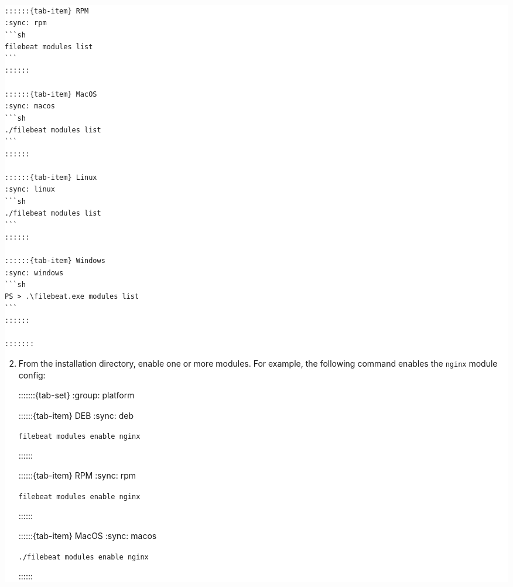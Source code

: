     ::::::{tab-item} RPM
    :sync: rpm
    ```sh
    filebeat modules list
    ```
    ::::::

    ::::::{tab-item} MacOS
    :sync: macos
    ```sh
    ./filebeat modules list
    ```
    ::::::

    ::::::{tab-item} Linux
    :sync: linux
    ```sh
    ./filebeat modules list
    ```
    ::::::

    ::::::{tab-item} Windows
    :sync: windows
    ```sh
    PS > .\filebeat.exe modules list
    ```
    ::::::

    :::::::

2. From the installation directory, enable one or more modules. For example, the following command enables the `nginx` module config:

    :::::::{tab-set}
    :group: platform

    ::::::{tab-item} DEB
    :sync: deb
    ```sh
    filebeat modules enable nginx
    ```
    ::::::

    ::::::{tab-item} RPM
    :sync: rpm
    ```sh
    filebeat modules enable nginx
    ```
    ::::::

    ::::::{tab-item} MacOS
    :sync: macos
    ```sh
    ./filebeat modules enable nginx
    ```
    ::::::
